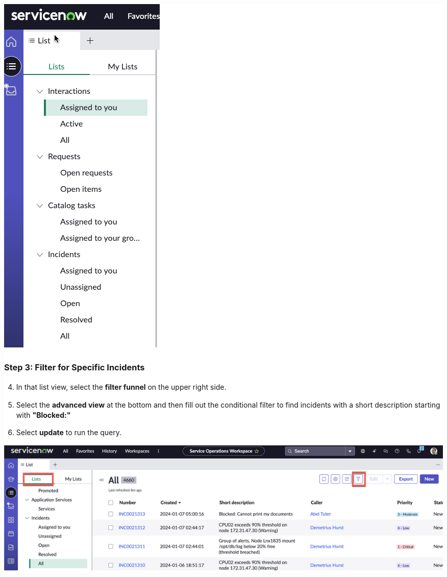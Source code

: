 ![Incidents List View](screenshots/incidents-list-view.png)

### Step 3: Filter for Specific Incidents

4. In that list view, select the **filter funnel** on the upper right side.

5. Select the **advanced view** at the bottom and then fill out the conditional filter to find incidents with a short description starting with **"Blocked:"**

6. Select **update** to run the query.

![Filter Incidents](screenshots/filter-incidents.png)
